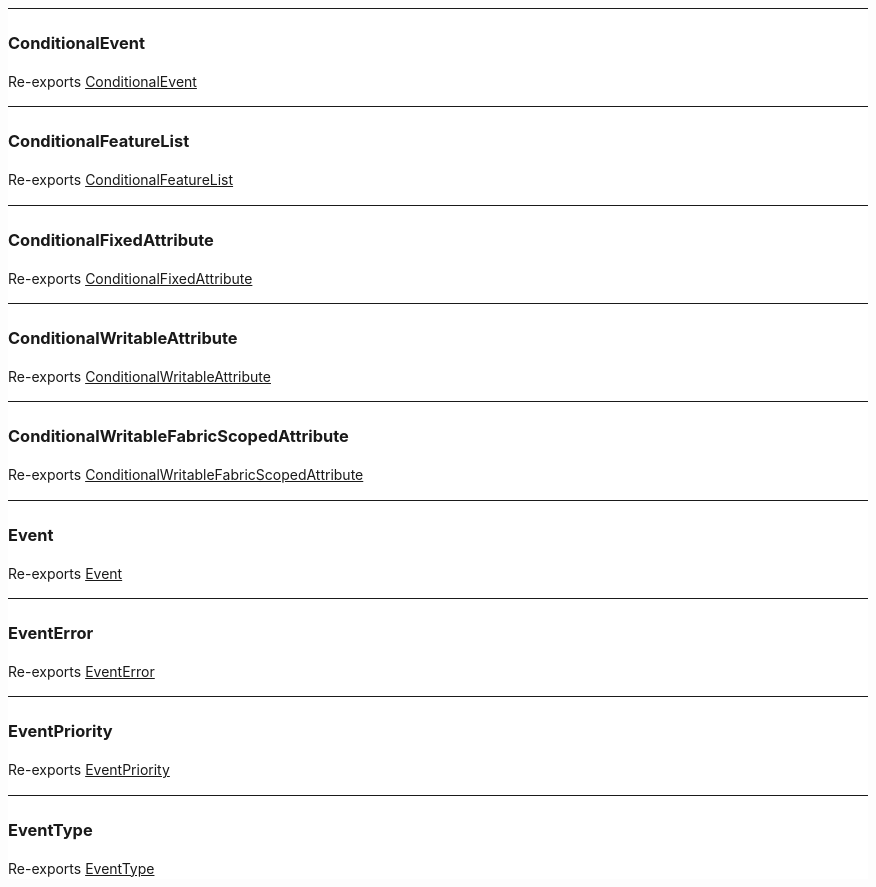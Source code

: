 ___

### ConditionalEvent

Re-exports [ConditionalEvent](exports_cluster.md#conditionalevent)

___

### ConditionalFeatureList

Re-exports [ConditionalFeatureList](exports_cluster.md#conditionalfeaturelist)

___

### ConditionalFixedAttribute

Re-exports [ConditionalFixedAttribute](exports_cluster.md#conditionalfixedattribute)

___

### ConditionalWritableAttribute

Re-exports [ConditionalWritableAttribute](exports_cluster.md#conditionalwritableattribute)

___

### ConditionalWritableFabricScopedAttribute

Re-exports [ConditionalWritableFabricScopedAttribute](exports_cluster.md#conditionalwritablefabricscopedattribute)

___

### Event

Re-exports [Event](exports_cluster.md#event)

___

### EventError

Re-exports [EventError](../classes/exports_cluster.EventError.md)

___

### EventPriority

Re-exports [EventPriority](../enums/exports_cluster.EventPriority.md)

___

### EventType

Re-exports [EventType](exports_cluster.md#eventtype)
